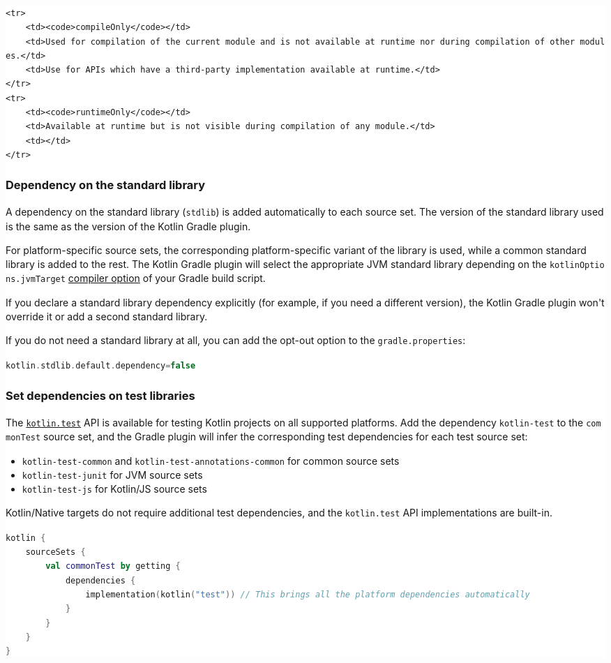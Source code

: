     <tr>
        <td><code>compileOnly</code></td>
        <td>Used for compilation of the current module and is not available at runtime nor during compilation of other modules.</td>
        <td>Use for APIs which have a third-party implementation available at runtime.</td>
    </tr>
    <tr>
        <td><code>runtimeOnly</code></td>
        <td>Available at runtime but is not visible during compilation of any module.</td>
        <td></td>
    </tr>
</table>

### Dependency on the standard library

A dependency on the standard library (`stdlib`) is added automatically to each source set. The version
of the standard library used is the same as the version of the Kotlin Gradle plugin.

For platform-specific source sets, the corresponding platform-specific variant of the library is used, while a common standard
library is added to the rest. The Kotlin Gradle plugin will select the appropriate JVM standard library depending on
the `kotlinOptions.jvmTarget` [compiler option](#compiler-options) of your Gradle build script.

If you declare a standard library dependency explicitly (for example, if you need a different version), the Kotlin Gradle
plugin won't override it or add a second standard library.

If you do not need a standard library at all, you can add the opt-out option to the `gradle.properties`:

```kotlin
kotlin.stdlib.default.dependency=false
```

### Set dependencies on test libraries

The [`kotlin.test`](https://kotlinlang.org/api/latest/kotlin.test/) API is available for testing Kotlin projects on
all supported platforms.
Add the dependency `kotlin-test` to the `commonTest` source set, and the Gradle plugin will infer the corresponding
test dependencies for each test source set:
* `kotlin-test-common` and `kotlin-test-annotations-common` for common source sets
* `kotlin-test-junit` for JVM source sets
* `kotlin-test-js` for Kotlin/JS source sets

Kotlin/Native targets do not require additional test dependencies, and the `kotlin.test` API implementations are built-in.

<tabs group="build-script">
<tab title="Kotlin" group-key="kotlin">

```kotlin
kotlin {
    sourceSets {
        val commonTest by getting {
            dependencies {
                implementation(kotlin("test")) // This brings all the platform dependencies automatically
            }
        }
    }
}
```

